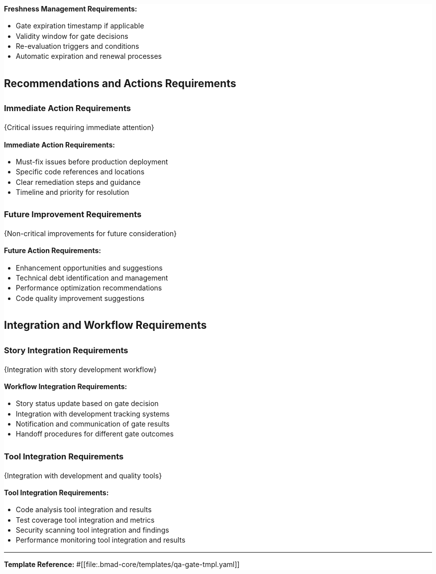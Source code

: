 **Freshness Management Requirements:**
- Gate expiration timestamp if applicable
- Validity window for gate decisions
- Re-evaluation triggers and conditions
- Automatic expiration and renewal processes

## Recommendations and Actions Requirements

### Immediate Action Requirements
{Critical issues requiring immediate attention}

**Immediate Action Requirements:**
- Must-fix issues before production deployment
- Specific code references and locations
- Clear remediation steps and guidance
- Timeline and priority for resolution

### Future Improvement Requirements
{Non-critical improvements for future consideration}

**Future Action Requirements:**
- Enhancement opportunities and suggestions
- Technical debt identification and management
- Performance optimization recommendations
- Code quality improvement suggestions

## Integration and Workflow Requirements

### Story Integration Requirements
{Integration with story development workflow}

**Workflow Integration Requirements:**
- Story status update based on gate decision
- Integration with development tracking systems
- Notification and communication of gate results
- Handoff procedures for different gate outcomes

### Tool Integration Requirements
{Integration with development and quality tools}

**Tool Integration Requirements:**
- Code analysis tool integration and results
- Test coverage tool integration and metrics
- Security scanning tool integration and findings
- Performance monitoring tool integration and results

---

**Template Reference:**
#[[file:.bmad-core/templates/qa-gate-tmpl.yaml]]
